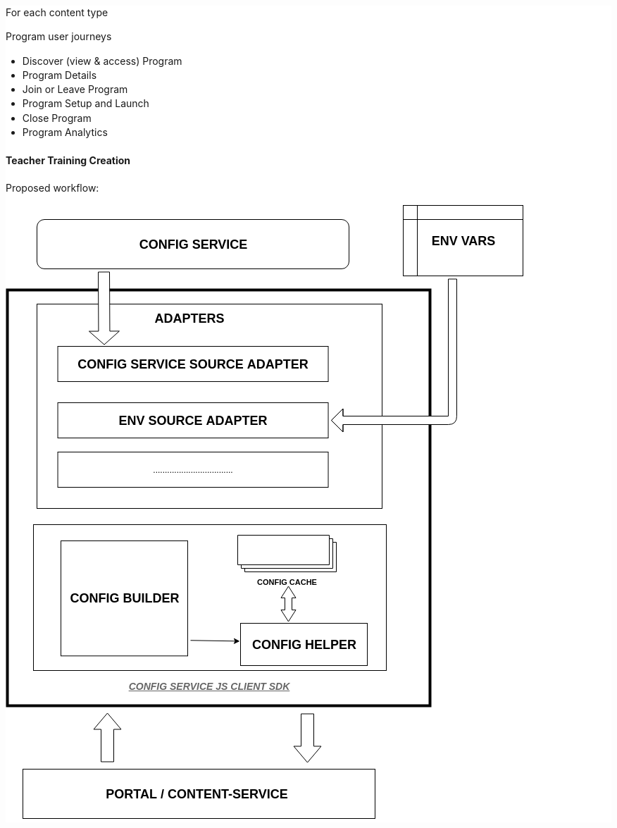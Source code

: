 For each content type

Program user journeys

* Discover (view & access) Program
* Program Details
* Join or Leave Program
* Program Setup and Launch
* Close Program
* Program Analytics

#### Teacher Training Creation

Proposed workflow:

![](<../../../../Design/sbdesign-lr-td-des2/images/storage/Course Creation Workflow.png>)
